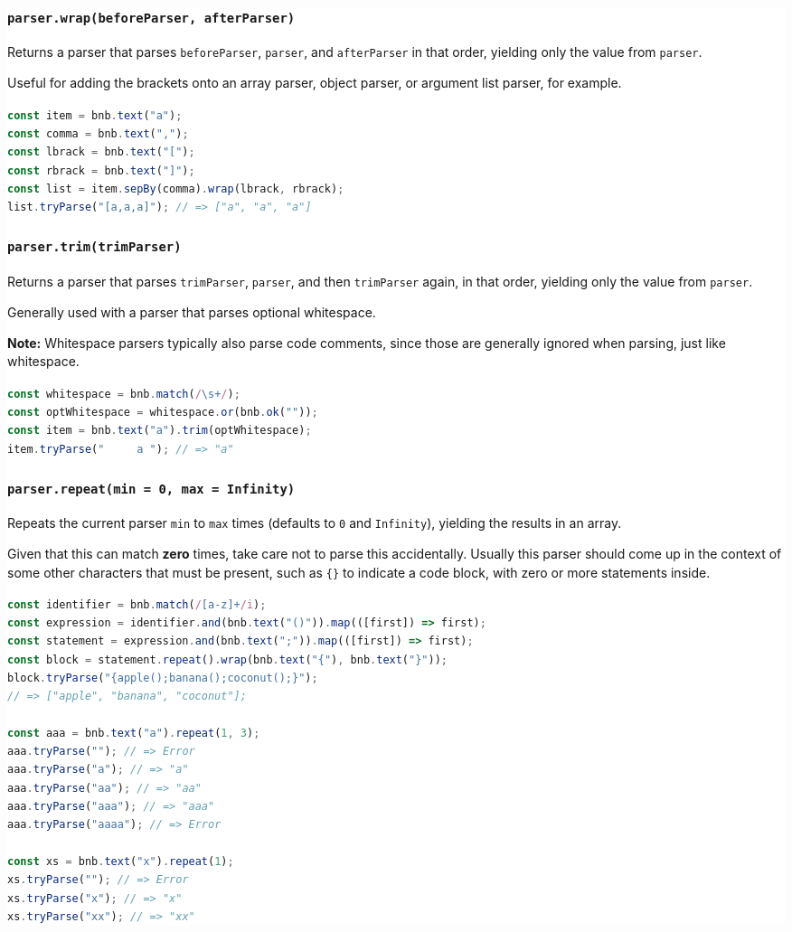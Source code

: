 ### `parser.wrap(beforeParser, afterParser)`

Returns a parser that parses `beforeParser`, `parser`, and `afterParser` in that
order, yielding only the value from `parser`.

Useful for adding the brackets onto an array parser, object parser, or argument
list parser, for example.

```ts
const item = bnb.text("a");
const comma = bnb.text(",");
const lbrack = bnb.text("[");
const rbrack = bnb.text("]");
const list = item.sepBy(comma).wrap(lbrack, rbrack);
list.tryParse("[a,a,a]"); // => ["a", "a", "a"]
```

### `parser.trim(trimParser)`

Returns a parser that parses `trimParser`, `parser`, and then `trimParser`
again, in that order, yielding only the value from `parser`.

Generally used with a parser that parses optional whitespace.

**Note:** Whitespace parsers typically also parse code comments, since
those are generally ignored when parsing, just like whitespace.

```ts
const whitespace = bnb.match(/\s+/);
const optWhitespace = whitespace.or(bnb.ok(""));
const item = bnb.text("a").trim(optWhitespace);
item.tryParse("     a "); // => "a"
```

### `parser.repeat(min = 0, max = Infinity)`

Repeats the current parser `min` to `max` times (defaults to `0` and `Infinity`), yielding the results in an array.

Given that this can match **zero** times, take care not to parse this
accidentally. Usually this parser should come up in the context of some other
characters that must be present, such as `{}` to indicate a code block, with
zero or more statements inside.

```ts
const identifier = bnb.match(/[a-z]+/i);
const expression = identifier.and(bnb.text("()")).map(([first]) => first);
const statement = expression.and(bnb.text(";")).map(([first]) => first);
const block = statement.repeat().wrap(bnb.text("{"), bnb.text("}"));
block.tryParse("{apple();banana();coconut();}");
// => ["apple", "banana", "coconut"];

const aaa = bnb.text("a").repeat(1, 3);
aaa.tryParse(""); // => Error
aaa.tryParse("a"); // => "a"
aaa.tryParse("aa"); // => "aa"
aaa.tryParse("aaa"); // => "aaa"
aaa.tryParse("aaaa"); // => Error

const xs = bnb.text("x").repeat(1);
xs.tryParse(""); // => Error
xs.tryParse("x"); // => "x"
xs.tryParse("xx"); // => "xx"
```
